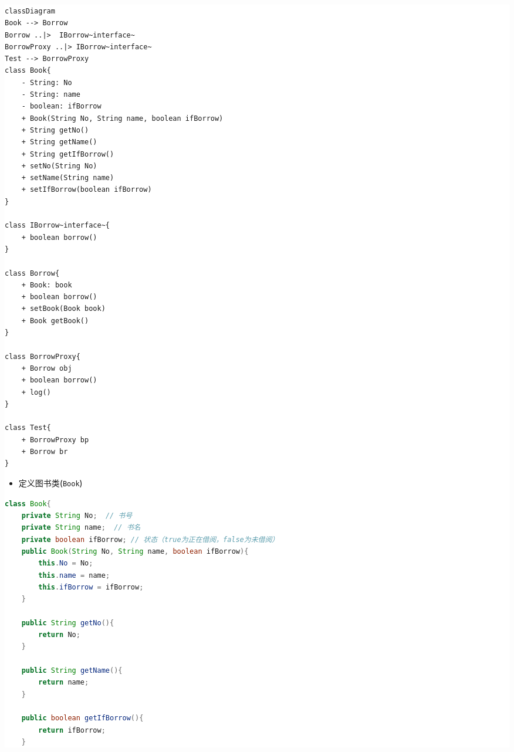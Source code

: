 ```mermaid
classDiagram
Book --> Borrow
Borrow ..|>  IBorrow~interface~
BorrowProxy ..|> IBorrow~interface~
Test --> BorrowProxy
class Book{
    - String: No
    - String: name
    - boolean: ifBorrow
    + Book(String No, String name, boolean ifBorrow)
    + String getNo()
    + String getName()
    + String getIfBorrow()
    + setNo(String No)
    + setName(String name)
    + setIfBorrow(boolean ifBorrow)
}

class IBorrow~interface~{
    + boolean borrow()
}

class Borrow{
    + Book: book
    + boolean borrow()
    + setBook(Book book)
    + Book getBook()
}

class BorrowProxy{
    + Borrow obj
    + boolean borrow()
    + log()
}

class Test{
    + BorrowProxy bp
    + Borrow br
}
```

- 定义图书类(`Book`)
```java
class Book{
    private String No;  // 书号
    private String name;  // 书名
    private boolean ifBorrow; // 状态（true为正在借阅，false为未借阅）
    public Book(String No, String name, boolean ifBorrow){
        this.No = No;  
        this.name = name;
        this.ifBorrow = ifBorrow;
    }

    public String getNo(){
        return No;
    }

    public String getName(){
        return name;
    }

    public boolean getIfBorrow(){
        return ifBorrow;
    }
```